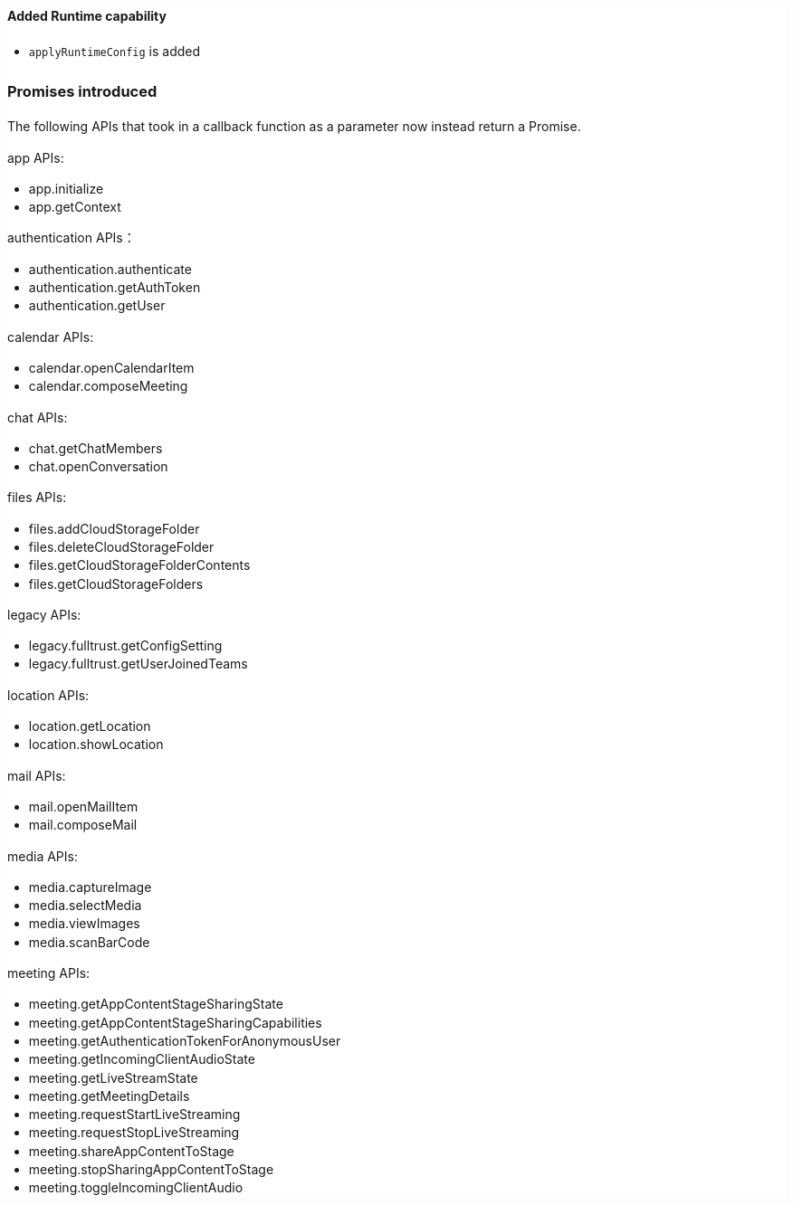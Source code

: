 #### Added Runtime capability
* `applyRuntimeConfig` is added

### Promises introduced

The following APIs that took in a callback function as a parameter now instead return a Promise.

app APIs:
* app.initialize
* app.getContext

authentication APIs：
* authentication.authenticate
* authentication.getAuthToken
* authentication.getUser

calendar APIs:
* calendar.openCalendarItem
* calendar.composeMeeting

chat APIs:
* chat.getChatMembers
* chat.openConversation

files APIs:
* files.addCloudStorageFolder
* files.deleteCloudStorageFolder
* files.getCloudStorageFolderContents
* files.getCloudStorageFolders

legacy APIs:
* legacy.fulltrust.getConfigSetting
* legacy.fulltrust.getUserJoinedTeams

location APIs:
* location.getLocation
* location.showLocation

mail APIs:
* mail.openMailItem
* mail.composeMail

media APIs:
* media.captureImage
* media.selectMedia
* media.viewImages
* media.scanBarCode

meeting APIs:
* meeting.getAppContentStageSharingState
* meeting.getAppContentStageSharingCapabilities
* meeting.getAuthenticationTokenForAnonymousUser
* meeting.getIncomingClientAudioState
* meeting.getLiveStreamState
* meeting.getMeetingDetails
* meeting.requestStartLiveStreaming
* meeting.requestStopLiveStreaming
* meeting.shareAppContentToStage
* meeting.stopSharingAppContentToStage
* meeting.toggleIncomingClientAudio
